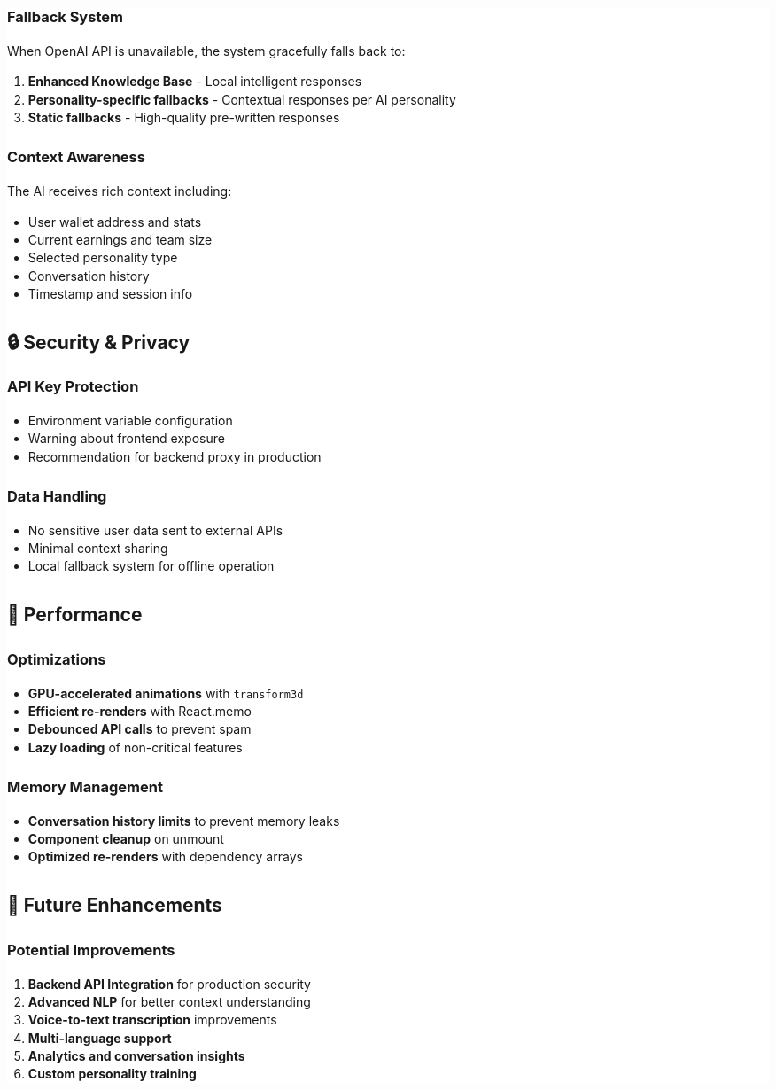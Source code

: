 ### Fallback System
When OpenAI API is unavailable, the system gracefully falls back to:
1. **Enhanced Knowledge Base** - Local intelligent responses
2. **Personality-specific fallbacks** - Contextual responses per AI personality
3. **Static fallbacks** - High-quality pre-written responses

### Context Awareness
The AI receives rich context including:
- User wallet address and stats
- Current earnings and team size
- Selected personality type
- Conversation history
- Timestamp and session info

## 🔒 Security & Privacy

### API Key Protection
- Environment variable configuration
- Warning about frontend exposure
- Recommendation for backend proxy in production

### Data Handling
- No sensitive user data sent to external APIs
- Minimal context sharing
- Local fallback system for offline operation

## 🚀 Performance

### Optimizations
- **GPU-accelerated animations** with `transform3d`
- **Efficient re-renders** with React.memo
- **Debounced API calls** to prevent spam
- **Lazy loading** of non-critical features

### Memory Management
- **Conversation history limits** to prevent memory leaks
- **Component cleanup** on unmount
- **Optimized re-renders** with dependency arrays

## 🔮 Future Enhancements

### Potential Improvements
1. **Backend API Integration** for production security
2. **Advanced NLP** for better context understanding
3. **Voice-to-text transcription** improvements
4. **Multi-language support**
5. **Analytics and conversation insights**
6. **Custom personality training**
